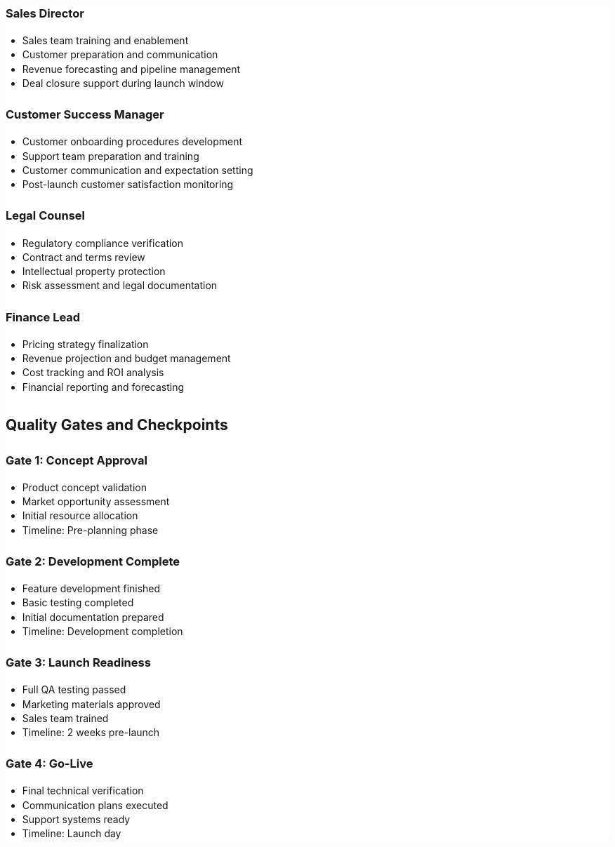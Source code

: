 ### Sales Director
- Sales team training and enablement
- Customer preparation and communication
- Revenue forecasting and pipeline management
- Deal closure support during launch window

### Customer Success Manager
- Customer onboarding procedures development
- Support team preparation and training
- Customer communication and expectation setting
- Post-launch customer satisfaction monitoring

### Legal Counsel
- Regulatory compliance verification
- Contract and terms review
- Intellectual property protection
- Risk assessment and legal documentation

### Finance Lead
- Pricing strategy finalization
- Revenue projection and budget management
- Cost tracking and ROI analysis
- Financial reporting and forecasting

## Quality Gates and Checkpoints

### Gate 1: Concept Approval
- Product concept validation
- Market opportunity assessment
- Initial resource allocation
- Timeline: Pre-planning phase

### Gate 2: Development Complete
- Feature development finished
- Basic testing completed
- Initial documentation prepared
- Timeline: Development completion

### Gate 3: Launch Readiness
- Full QA testing passed
- Marketing materials approved
- Sales team trained
- Timeline: 2 weeks pre-launch

### Gate 4: Go-Live
- Final technical verification
- Communication plans executed
- Support systems ready
- Timeline: Launch day
